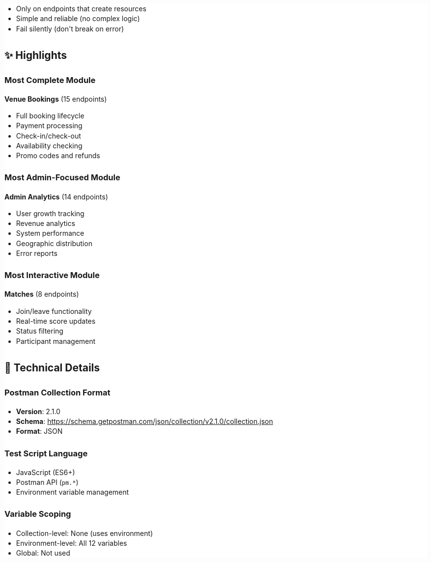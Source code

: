 - Only on endpoints that create resources
- Simple and reliable (no complex logic)
- Fail silently (don't break on error)

## ✨ Highlights

### Most Complete Module

**Venue Bookings** (15 endpoints)

- Full booking lifecycle
- Payment processing
- Check-in/check-out
- Availability checking
- Promo codes and refunds

### Most Admin-Focused Module

**Admin Analytics** (14 endpoints)

- User growth tracking
- Revenue analytics
- System performance
- Geographic distribution
- Error reports

### Most Interactive Module

**Matches** (8 endpoints)

- Join/leave functionality
- Real-time score updates
- Status filtering
- Participant management

## 🔧 Technical Details

### Postman Collection Format

- **Version**: 2.1.0
- **Schema**: <https://schema.getpostman.com/json/collection/v2.1.0/collection.json>
- **Format**: JSON

### Test Script Language

- JavaScript (ES6+)
- Postman API (`pm.*`)
- Environment variable management

### Variable Scoping

- Collection-level: None (uses environment)
- Environment-level: All 12 variables
- Global: Not used
